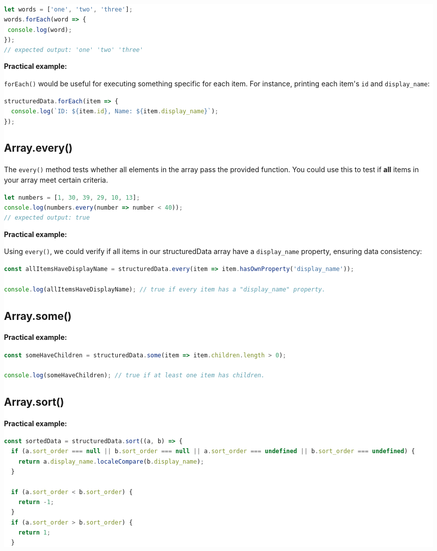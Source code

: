  ```javascript
let words = ['one', 'two', 'three'];
words.forEach(word => {
  console.log(word);
});
// expected output: 'one' 'two' 'three'
```

**Practical example:**

`forEach()` would be useful for executing something specific for each item. For instance, printing each item's `id` and `display_name`:

```javascript
structuredData.forEach(item => {
  console.log(`ID: ${item.id}, Name: ${item.display_name}`);
});
```

## Array.every()

The `every()` method tests whether all elements in the array pass the provided function. You could use this to test if **all** items in your array meet certain criteria.

```javascript
let numbers = [1, 30, 39, 29, 10, 13];
console.log(numbers.every(number => number < 40));
// expected output: true
```

**Practical example:**

Using `every()`, we could verify if all items in our structuredData array have a `display_name` property, ensuring data consistency:

```javascript
const allItemsHaveDisplayName = structuredData.every(item => item.hasOwnProperty('display_name'));

console.log(allItemsHaveDisplayName); // true if every item has a "display_name" property.
```

## Array.some()

**Practical example:**

```javascript
const someHaveChildren = structuredData.some(item => item.children.length > 0);

console.log(someHaveChildren); // true if at least one item has children.
```

## Array.sort()

**Practical example:**

```javascript
const sortedData = structuredData.sort((a, b) => {
  if (a.sort_order === null || b.sort_order === null || a.sort_order === undefined || b.sort_order === undefined) {
    return a.display_name.localeCompare(b.display_name);
  }

  if (a.sort_order < b.sort_order) {
    return -1;
  }
  if (a.sort_order > b.sort_order) {
    return 1;
  }

```